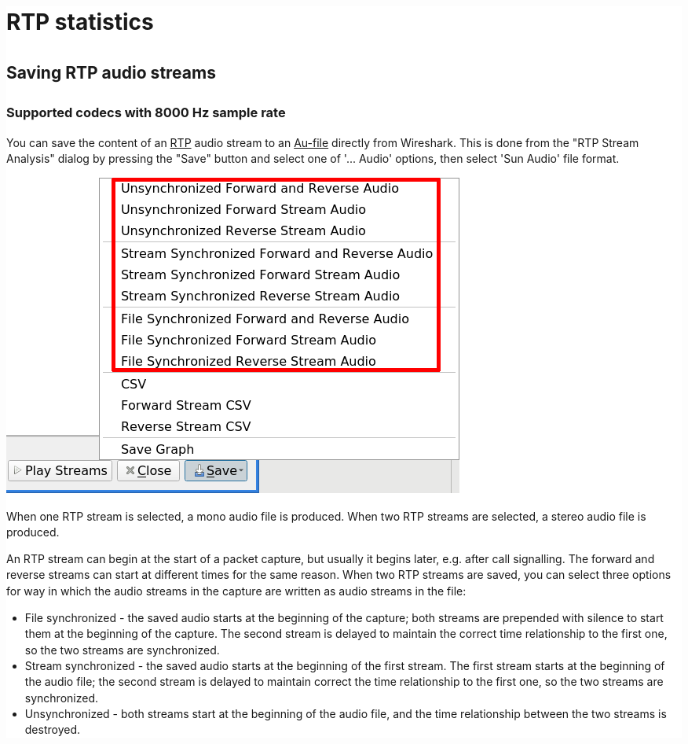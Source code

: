 # RTP statistics

## Saving RTP audio streams

### Supported codecs with 8000 Hz sample rate

You can save the content of an [RTP](/RTP) audio stream to an [Au-file](http://en.wikipedia.org/wiki/Au_file_format) directly from Wireshark. This is done from the "RTP Stream Analysis" dialog by pressing the "Save" button and select one of '... Audio' options, then select 'Sun Audio' file format.

![audio\_save\_menu.png](uploads/__moin_import__/attachments/RTP_statistics/audio_save_menu.png "audio_save_menu.png")

When one RTP stream is selected, a mono audio file is produced. When two RTP streams are selected, a stereo audio file is produced.

An RTP stream can begin at the start of a packet capture, but usually it begins later, e.g. after call signalling. The forward and reverse streams can start at different times for the same reason. When two RTP streams are saved, you can select three options for way in which the audio streams in the capture are written as audio streams in the file:

  - File synchronized - the saved audio starts at the beginning of the capture; both streams are prepended with silence to start them at the beginning of the capture. The second stream is delayed to maintain the correct time relationship to the first one, so the two streams are synchronized.
  - Stream synchronized - the saved audio starts at the beginning of the first stream. The first stream starts at the beginning of the audio file; the second stream is delayed to maintain correct the time relationship to the first one, so the two streams are synchronized.
  - Unsynchronized - both streams start at the beginning of the audio file, and the time relationship between the two streams is destroyed.
